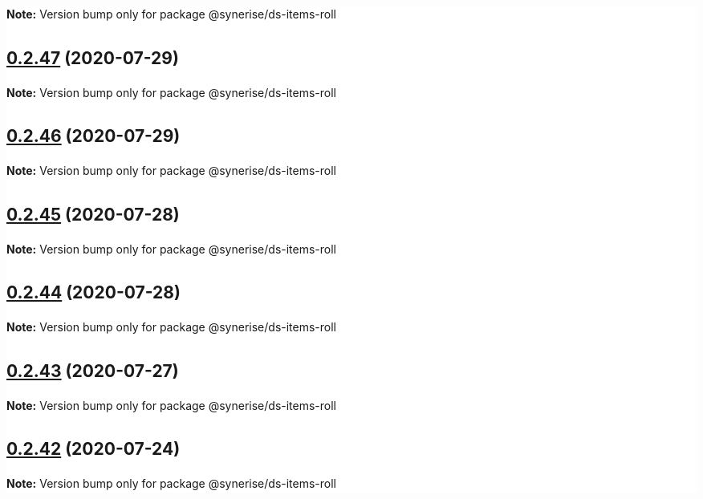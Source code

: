 **Note:** Version bump only for package @synerise/ds-items-roll





## [0.2.47](https://github.com/Synerise/synerise-design/compare/@synerise/ds-items-roll@0.2.46...@synerise/ds-items-roll@0.2.47) (2020-07-29)

**Note:** Version bump only for package @synerise/ds-items-roll





## [0.2.46](https://github.com/Synerise/synerise-design/compare/@synerise/ds-items-roll@0.2.45...@synerise/ds-items-roll@0.2.46) (2020-07-29)

**Note:** Version bump only for package @synerise/ds-items-roll





## [0.2.45](https://github.com/Synerise/synerise-design/compare/@synerise/ds-items-roll@0.2.44...@synerise/ds-items-roll@0.2.45) (2020-07-28)

**Note:** Version bump only for package @synerise/ds-items-roll





## [0.2.44](https://github.com/Synerise/synerise-design/compare/@synerise/ds-items-roll@0.2.43...@synerise/ds-items-roll@0.2.44) (2020-07-28)

**Note:** Version bump only for package @synerise/ds-items-roll





## [0.2.43](https://github.com/Synerise/synerise-design/compare/@synerise/ds-items-roll@0.2.42...@synerise/ds-items-roll@0.2.43) (2020-07-27)

**Note:** Version bump only for package @synerise/ds-items-roll





## [0.2.42](https://github.com/Synerise/synerise-design/compare/@synerise/ds-items-roll@0.2.41...@synerise/ds-items-roll@0.2.42) (2020-07-24)

**Note:** Version bump only for package @synerise/ds-items-roll

